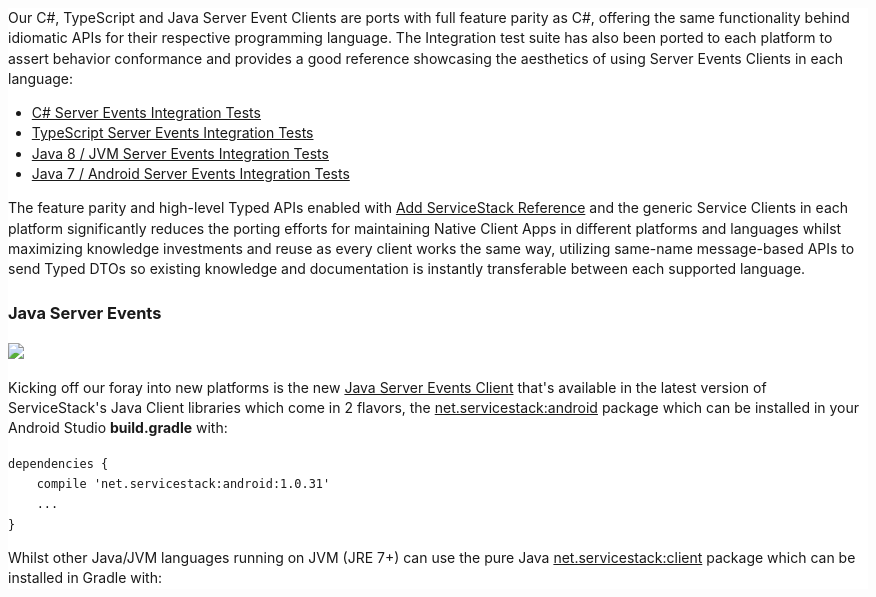 Our C#, TypeScript and Java Server Event Clients are ports with full feature parity as C#, offering the same functionality 
behind idiomatic APIs for their respective programming language. The Integration test suite has also been ported 
to each platform to assert behavior conformance and provides a good reference showcasing the aesthetics of using 
Server Events Clients in each language:

 - [C# Server Events Integration Tests](https://github.com/ServiceStack/ServiceStack/blob/master/tests/ServiceStack.WebHost.Endpoints.Tests/ServerEventTests.cs)
 - [TypeScript  Server Events Integration Tests](https://github.com/ServiceStack/servicestack-client/blob/master/tests/serverevents.spec.ts)
 - [Java 8 / JVM Server Events Integration Tests](https://github.com/ServiceStack/ServiceStack.Java/blob/master/src/AndroidClient/client/src/test/java/net/servicestack/client/ServerEventClientTests.java)
 - [Java 7 / Android Server Events Integration Tests](https://github.com/ServiceStack/ServiceStack.Java/blob/master/src/AndroidClient/android/src/androidTest/java/net/servicestack/android/ServerEventClientTests.java)

The feature parity and high-level Typed APIs enabled with 
[Add ServiceStack Reference](/add-servicestack-reference) and the generic Service Clients in each platform significantly
reduces the porting efforts for maintaining Native Client Apps in different platforms and languages whilst maximizing 
knowledge investments and reuse as every client works the same way, utilizing same-name message-based APIs to send 
Typed DTOs so existing knowledge and documentation is instantly transferable between each supported language.

### Java Server Events

[![](https://raw.githubusercontent.com/ServiceStack/docs/master/docs/images/java/java-client-logo.png)](/java-server-events-client)

Kicking off our foray into new platforms is the new [Java Server Events Client](/java-server-events-client) that's
available in the latest version of ServiceStack's Java Client libraries which come in 2 flavors, the
[net.servicestack:android](https://bintray.com/servicestack/maven/ServiceStack.Android) package which can be installed in 
your Android Studio **build.gradle** with:

```
dependencies {
    compile 'net.servicestack:android:1.0.31'
    ...
}
```

Whilst other Java/JVM languages running on JVM (JRE 7+) can use the pure Java
[net.servicestack:client](https://bintray.com/servicestack/maven/ServiceStack.Client) package which can be installed 
in Gradle with:
